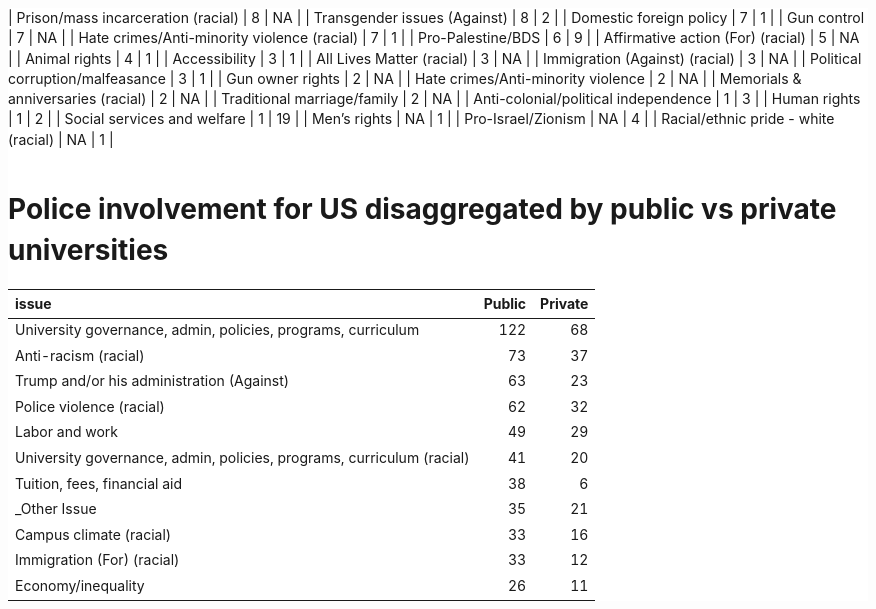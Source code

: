 | Prison/mass incarceration (racial)                                    |   8 |     NA |
| Transgender issues (Against)                                          |   8 |      2 |
| Domestic foreign policy                                               |   7 |      1 |
| Gun control                                                           |   7 |     NA |
| Hate crimes/Anti-minority violence (racial)                           |   7 |      1 |
| Pro-Palestine/BDS                                                     |   6 |      9 |
| Affirmative action (For) (racial)                                     |   5 |     NA |
| Animal rights                                                         |   4 |      1 |
| Accessibility                                                         |   3 |      1 |
| All Lives Matter (racial)                                             |   3 |     NA |
| Immigration (Against) (racial)                                        |   3 |     NA |
| Political corruption/malfeasance                                      |   3 |      1 |
| Gun owner rights                                                      |   2 |     NA |
| Hate crimes/Anti-minority violence                                    |   2 |     NA |
| Memorials & anniversaries (racial)                                    |   2 |     NA |
| Traditional marriage/family                                           |   2 |     NA |
| Anti-colonial/political independence                                  |   1 |      3 |
| Human rights                                                          |   1 |      2 |
| Social services and welfare                                           |   1 |     19 |
| Men’s rights                                                          |  NA |      1 |
| Pro-Israel/Zionism                                                    |  NA |      4 |
| Racial/ethnic pride - white (racial)                                  |  NA |      1 |

# Police involvement for US disaggregated by public vs private universities

| issue                                                                 | Public | Private |
|:----------------------------------------------------------------------|-------:|--------:|
| University governance, admin, policies, programs, curriculum          |    122 |      68 |
| Anti-racism (racial)                                                  |     73 |      37 |
| Trump and/or his administration (Against)                             |     63 |      23 |
| Police violence (racial)                                              |     62 |      32 |
| Labor and work                                                        |     49 |      29 |
| University governance, admin, policies, programs, curriculum (racial) |     41 |      20 |
| Tuition, fees, financial aid                                          |     38 |       6 |
| \_Other Issue                                                         |     35 |      21 |
| Campus climate (racial)                                               |     33 |      16 |
| Immigration (For) (racial)                                            |     33 |      12 |
| Economy/inequality                                                    |     26 |      11 |